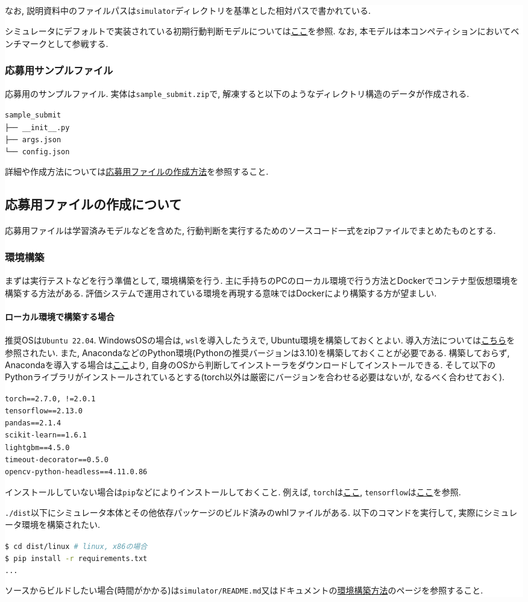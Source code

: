 なお, 説明資料中のファイルパスは`simulator`ディレクトリを基準とした相対パスで書かれている.

シミュレータにデフォルトで実装されている初期行動判断モデルについては[ここ](docs/html/core/a198027.html)を参照. なお, 本モデルは本コンペティションにおいてベンチマークとして参戦する.

### 応募用サンプルファイル

応募用のサンプルファイル. 実体は`sample_submit.zip`で, 解凍すると以下のようなディレクトリ構造のデータが作成される.

```bash
sample_submit
├── __init__.py
├── args.json
└── config.json
```

詳細や作成方法については[応募用ファイルの作成方法](#応募用ファイルの作成方法)を参照すること.

## 応募用ファイルの作成について

応募用ファイルは学習済みモデルなどを含めた, 行動判断を実行するためのソースコード一式をzipファイルでまとめたものとする.

### 環境構築

まずは実行テストなどを行う準備として, 環境構築を行う. 主に手持ちのPCのローカル環境で行う方法とDockerでコンテナ型仮想環境を構築する方法がある. 評価システムで運用されている環境を再現する意味ではDockerにより構築する方が望ましい.

#### ローカル環境で構築する場合

推奨OSは`Ubuntu 22.04`. WindowsOSの場合は, `wsl`を導入したうえで, Ubuntu環境を構築しておくとよい. 導入方法については[こちら](https://learn.microsoft.com/ja-jp/windows/wsl/install)を参照されたい. また, AnacondaなどのPython環境(Pythonの推奨バージョンは3.10)を構築しておくことが必要である. 構築しておらず, Anacondaを導入する場合は[ここ](https://www.anaconda.com/download)より, 自身のOSから判断してインストーラをダウンロードしてインストールできる. そして以下のPythonライブラリがインストールされているとする(torch以外は厳密にバージョンを合わせる必要はないが, なるべく合わせておく).

```plaintext
torch==2.7.0, !=2.0.1
tensorflow==2.13.0
pandas==2.1.4
scikit-learn==1.6.1
lightgbm==4.5.0
timeout-decorator==0.5.0
opencv-python-headless==4.11.0.86
```

インストールしていない場合は`pip`などによりインストールしておくこと. 例えば, `torch`は[ここ](https://pytorch.org/get-started/previous-versions/), `tensorflow`は[ここ](https://www.tensorflow.org/install)を参照.


`./dist`以下にシミュレータ本体とその他依存パッケージのビルド済みのwhlファイルがある. 以下のコマンドを実行して, 実際にシミュレータ環境を構築されたい.

```bash
$ cd dist/linux # linux, x86の場合
$ pip install -r requirements.txt
...
```

ソースからビルドしたい場合(時間がかかる)は`simulator/README.md`又はドキュメントの[環境構築方法](docs/html/core/a197995.html)のページを参照すること.
